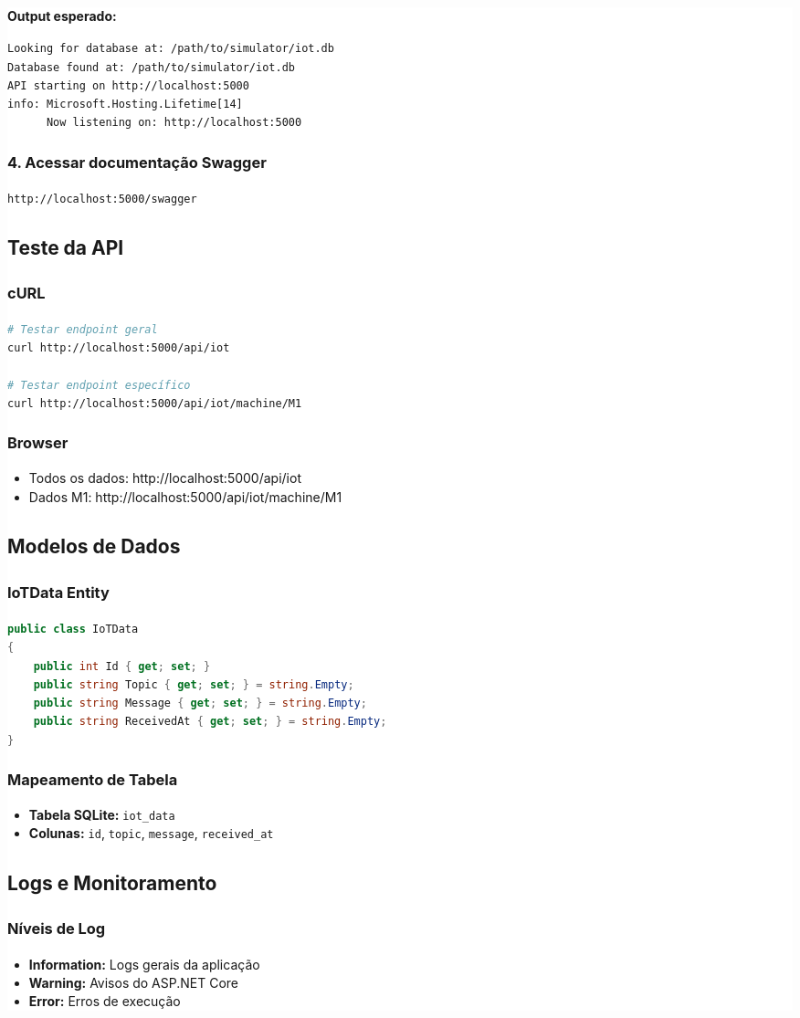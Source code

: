 **Output esperado:**
```
Looking for database at: /path/to/simulator/iot.db
Database found at: /path/to/simulator/iot.db
API starting on http://localhost:5000
info: Microsoft.Hosting.Lifetime[14]
      Now listening on: http://localhost:5000
```

### 4. Acessar documentação Swagger
```
http://localhost:5000/swagger
```

## Teste da API

### cURL
```bash
# Testar endpoint geral
curl http://localhost:5000/api/iot

# Testar endpoint específico
curl http://localhost:5000/api/iot/machine/M1
```

### Browser
- Todos os dados: http://localhost:5000/api/iot
- Dados M1: http://localhost:5000/api/iot/machine/M1

## Modelos de Dados

### IoTData Entity
```csharp
public class IoTData
{
    public int Id { get; set; }
    public string Topic { get; set; } = string.Empty;
    public string Message { get; set; } = string.Empty;
    public string ReceivedAt { get; set; } = string.Empty;
}
```

### Mapeamento de Tabela
- **Tabela SQLite:** `iot_data`
- **Colunas:** `id`, `topic`, `message`, `received_at`

## Logs e Monitoramento

### Níveis de Log
- **Information:** Logs gerais da aplicação
- **Warning:** Avisos do ASP.NET Core
- **Error:** Erros de execução

